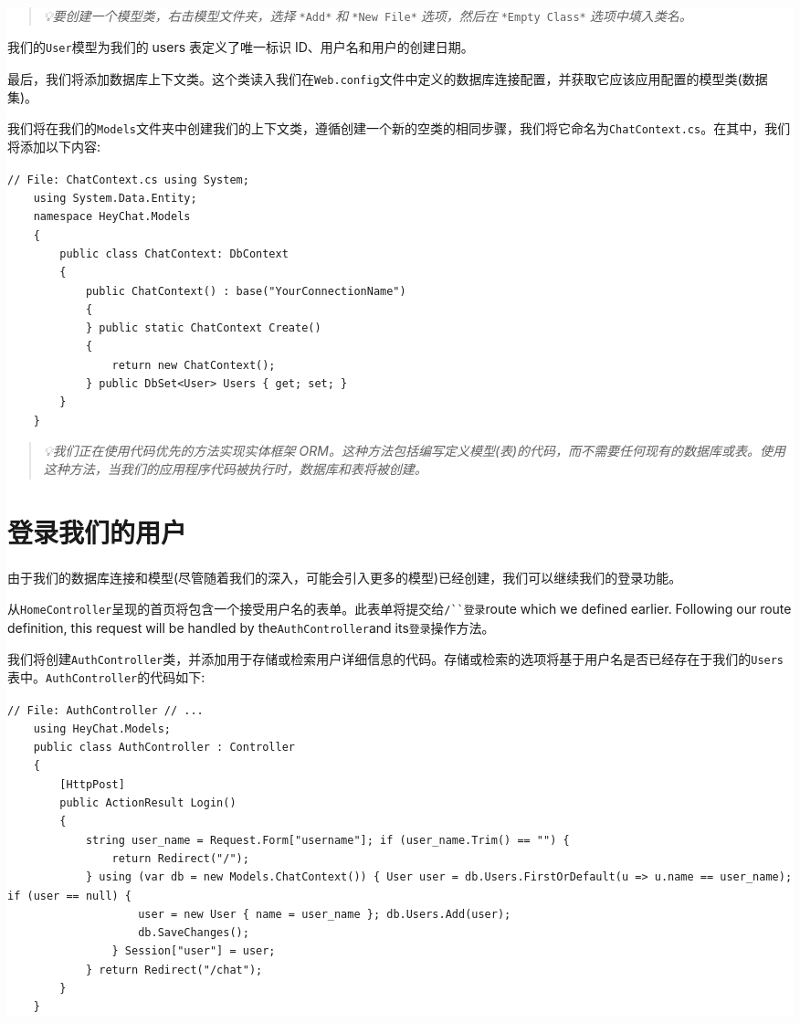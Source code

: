 > *💡要创建一个模型类，右击模型文件夹，选择* `*Add*` *和* `*New File*` *选项，然后在* `*Empty Class*` *选项中填入类名。*

我们的`User`模型为我们的 users 表定义了唯一标识 ID、用户名和用户的创建日期。

最后，我们将添加数据库上下文类。这个类读入我们在`Web.config`文件中定义的数据库连接配置，并获取它应该应用配置的模型类(数据集)。

我们将在我们的`Models`文件夹中创建我们的上下文类，遵循创建一个新的空类的相同步骤，我们将它命名为`ChatContext.cs`。在其中，我们将添加以下内容:

```
// File: ChatContext.cs using System;
    using System.Data.Entity;
    namespace HeyChat.Models
    {
        public class ChatContext: DbContext
        {
            public ChatContext() : base("YourConnectionName")
            {
            } public static ChatContext Create()
            {
                return new ChatContext();
            } public DbSet<User> Users { get; set; }
        }
    }
```

> *💡我们正在使用代码优先的方法实现实体框架 ORM。这种方法包括编写定义模型(表)的代码，而不需要任何现有的数据库或表。使用这种方法，当我们的应用程序代码被执行时，数据库和表将被创建。*

# 登录我们的用户

由于我们的数据库连接和模型(尽管随着我们的深入，可能会引入更多的模型)已经创建，我们可以继续我们的登录功能。

从`HomeController`呈现的首页将包含一个接受用户名的表单。此表单将提交给`/``登录`route which we defined earlier. Following our route definition, this request will be handled by the` AuthController `and its`登录`操作方法。

我们将创建`AuthController`类，并添加用于存储或检索用户详细信息的代码。存储或检索的选项将基于用户名是否已经存在于我们的`Users`表中。`AuthController`的代码如下:

```
// File: AuthController // ...
    using HeyChat.Models;
    public class AuthController : Controller
    {
        [HttpPost]
        public ActionResult Login()
        {
            string user_name = Request.Form["username"]; if (user_name.Trim() == "") {
                return Redirect("/");
            } using (var db = new Models.ChatContext()) { User user = db.Users.FirstOrDefault(u => u.name == user_name); if (user == null) {
                    user = new User { name = user_name }; db.Users.Add(user);
                    db.SaveChanges();
                } Session["user"] = user;
            } return Redirect("/chat");
        }
    }
```
